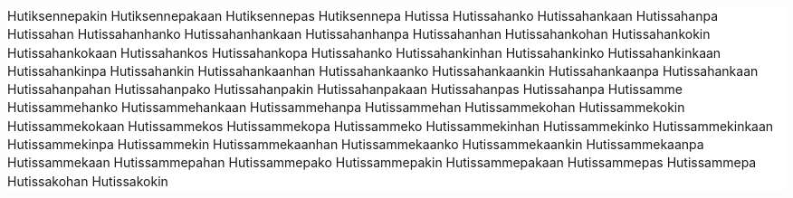 Hutiksennepakin
Hutiksennepakaan
Hutiksennepas
Hutiksennepa
Hutissa
Hutissahanko
Hutissahankaan
Hutissahanpa
Hutissahan
Hutissahanhanko
Hutissahanhankaan
Hutissahanhanpa
Hutissahanhan
Hutissahankohan
Hutissahankokin
Hutissahankokaan
Hutissahankos
Hutissahankopa
Hutissahanko
Hutissahankinhan
Hutissahankinko
Hutissahankinkaan
Hutissahankinpa
Hutissahankin
Hutissahankaanhan
Hutissahankaanko
Hutissahankaankin
Hutissahankaanpa
Hutissahankaan
Hutissahanpahan
Hutissahanpako
Hutissahanpakin
Hutissahanpakaan
Hutissahanpas
Hutissahanpa
Hutissamme
Hutissammehanko
Hutissammehankaan
Hutissammehanpa
Hutissammehan
Hutissammekohan
Hutissammekokin
Hutissammekokaan
Hutissammekos
Hutissammekopa
Hutissammeko
Hutissammekinhan
Hutissammekinko
Hutissammekinkaan
Hutissammekinpa
Hutissammekin
Hutissammekaanhan
Hutissammekaanko
Hutissammekaankin
Hutissammekaanpa
Hutissammekaan
Hutissammepahan
Hutissammepako
Hutissammepakin
Hutissammepakaan
Hutissammepas
Hutissammepa
Hutissakohan
Hutissakokin